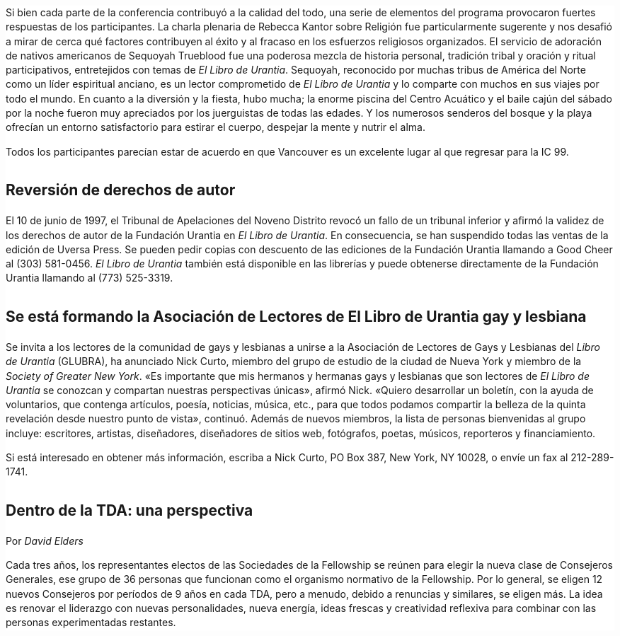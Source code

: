 Si bien cada parte de la conferencia contribuyó a la calidad del todo, una serie de elementos del programa provocaron fuertes respuestas de los participantes. La charla plenaria de Rebecca Kantor sobre Religión fue particularmente sugerente y nos desafió a mirar de cerca qué factores contribuyen al éxito y al fracaso en los esfuerzos religiosos organizados. El servicio de adoración de nativos americanos de Sequoyah Trueblood fue una poderosa mezcla de historia personal, tradición tribal y oración y ritual participativos, entretejidos con temas de _El Libro de Urantia_. Sequoyah, reconocido por muchas tribus de América del Norte como un líder espiritual anciano, es un lector comprometido de _El Libro de Urantia_ y lo comparte con muchos en sus viajes por todo el mundo. En cuanto a la diversión y la fiesta, hubo mucha; la enorme piscina del Centro Acuático y el baile cajún del sábado por la noche fueron muy apreciados por los juerguistas de todas las edades. Y los numerosos senderos del bosque y la playa ofrecían un entorno satisfactorio para estirar el cuerpo, despejar la mente y nutrir el alma.

Todos los participantes parecían estar de acuerdo en que Vancouver es un excelente lugar al que regresar para la IC 99.

## Reversión de derechos de autor

El 10 de junio de 1997, el Tribunal de Apelaciones del Noveno Distrito revocó un fallo de un tribunal inferior y afirmó la validez de los derechos de autor de la Fundación Urantia en _El Libro de Urantia_. En consecuencia, se han suspendido todas las ventas de la edición de Uversa Press. Se pueden pedir copias con descuento de las ediciones de la Fundación Urantia llamando a Good Cheer al (303) 581-0456. _El Libro de Urantia_ también está disponible en las librerías y puede obtenerse directamente de la Fundación Urantia llamando al (773) 525-3319.

## Se está formando la Asociación de Lectores de El Libro de Urantia gay y lesbiana

Se invita a los lectores de la comunidad de gays y lesbianas a unirse a la Asociación de Lectores de Gays y Lesbianas del _Libro de Urantia_ (GLUBRA), ha anunciado Nick Curto, miembro del grupo de estudio de la ciudad de Nueva York y miembro de la _Society of Greater New York_. «Es importante que mis hermanos y hermanas gays y lesbianas que son lectores de _El Libro de Urantia_ se conozcan y compartan nuestras perspectivas únicas», afirmó Nick. «Quiero desarrollar un boletín, con la ayuda de voluntarios, que contenga artículos, poesía, noticias, música, etc., para que todos podamos compartir la belleza de la quinta revelación desde nuestro punto de vista», continuó. Además de nuevos miembros, la lista de personas bienvenidas al grupo incluye: escritores, artistas, diseñadores, diseñadores de sitios web, fotógrafos, poetas, músicos, reporteros y financiamiento.

Si está interesado en obtener más información, escriba a Nick Curto, PO Box 387, New York, NY 10028, o envíe un fax al 212-289-1741.

## Dentro de la TDA: una perspectiva

Por _David Elders_

Cada tres años, los representantes electos de las Sociedades de la Fellowship se reúnen para elegir la nueva clase de Consejeros Generales, ese grupo de 36 personas que funcionan como el organismo normativo de la Fellowship. Por lo general, se eligen 12 nuevos Consejeros por períodos de 9 años en cada TDA, pero a menudo, debido a renuncias y similares, se eligen más. La idea es renovar el liderazgo con nuevas personalidades, nueva energía, ideas frescas y creatividad reflexiva para combinar con las personas experimentadas restantes.
